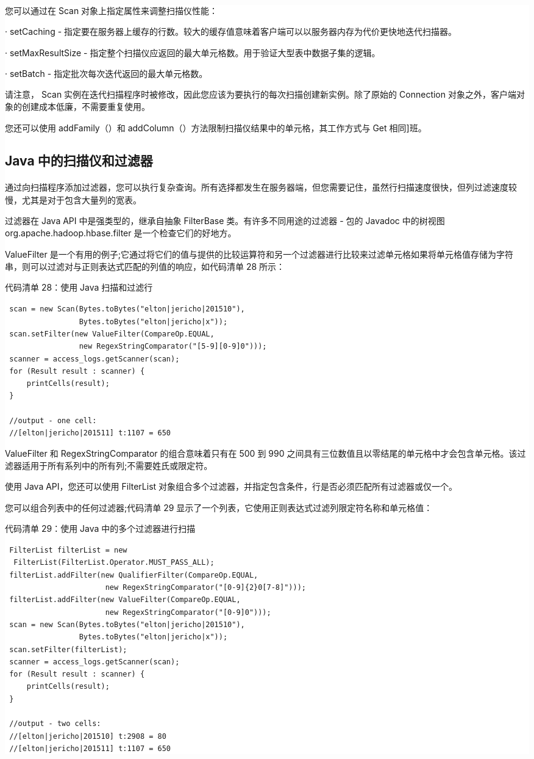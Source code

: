 您可以通过在 Scan 对象上指定属性来调整扫描仪性能：

· setCaching - 指定要在服务器上缓存的行数。较大的缓存值意味着客户端可以以服务器内存为代价更快地迭代扫描器。

· setMaxResultSize - 指定整个扫描仪应返回的最大单元格数。用于验证大型表中数据子集的逻辑。

· setBatch - 指定批次每次迭代返回的最大单元格数。

请注意， Scan 实例在迭代扫描程序时被修改，因此您应该为要执行的每次扫描创建新实例。除了原始的 Connection 对象之外，客户端对象的创建成本低廉，不需要重复使用。

您还可以使用 addFamily（）和 addColumn（）方法限制扫描仪结果中的单元格，其工作方式与 Get 相同]班。

## Java 中的扫描仪和过滤器

通过向扫描程序添加过滤器，您可以执行复杂查询。所有选择都发生在服务器端，但您需要记住，虽然行扫描速度很快，但列过滤速度较慢，尤其是对于包含大量列的宽表。

过滤器在 Java API 中是强类型的，继承自抽象 FilterBase 类。有许多不同用途的过滤器 - 包的 Javadoc 中的树视图 org.apache.hadoop.hbase.filter 是一个检查它们的好地方。

ValueFilter 是一个有用的例子;它通过将它们的值与提供的比较运算符和另一个过滤器进行比较来过滤单元格如果将单元格值存储为字符串，则可以过滤对与正则表达式匹配的列值的响应，如代码清单 28 所示：

代码清单 28：使用 Java 扫描和过滤行

```
 scan = new Scan(Bytes.toBytes("elton|jericho|201510"),
                 Bytes.toBytes("elton|jericho|x"));
 scan.setFilter(new ValueFilter(CompareOp.EQUAL,
                 new RegexStringComparator("[5-9][0-9]0")));
 scanner = access_logs.getScanner(scan);
 for (Result result : scanner) {
     printCells(result);
 }

 //output - one cell:
 //[elton|jericho|201511] t:1107 = 650

```

ValueFilter 和 RegexStringComparator 的组合意味着只有在 500 到 990 之间具有三位数值且以零结尾的单元格中才会包含单元格。该过滤器适用于所有系列中的所有列;不需要姓氏或限定符。

使用 Java API，您还可以使用 FilterList 对象组合多个过滤器，并指定包含条件，行是否必须匹配所有过滤器或仅一个。

您可以组合列表中的任何过滤器;代码清单 29 显示了一个列表，它使用正则表达式过滤列限定符名称和单元格值：

代码清单 29：使用 Java 中的多个过滤器进行扫描

```
 FilterList filterList = new  
  FilterList(FilterList.Operator.MUST_PASS_ALL);
 filterList.addFilter(new QualifierFilter(CompareOp.EQUAL,
                       new RegexStringComparator("[0-9]{2}0[7-8]")));
 filterList.addFilter(new ValueFilter(CompareOp.EQUAL,
                       new RegexStringComparator("[0-9]0")));
 scan = new Scan(Bytes.toBytes("elton|jericho|201510"),
                 Bytes.toBytes("elton|jericho|x"));
 scan.setFilter(filterList);
 scanner = access_logs.getScanner(scan);
 for (Result result : scanner) {
     printCells(result);
 }

 //output - two cells:
 //[elton|jericho|201510] t:2908 = 80
 //[elton|jericho|201511] t:1107 = 650

```
